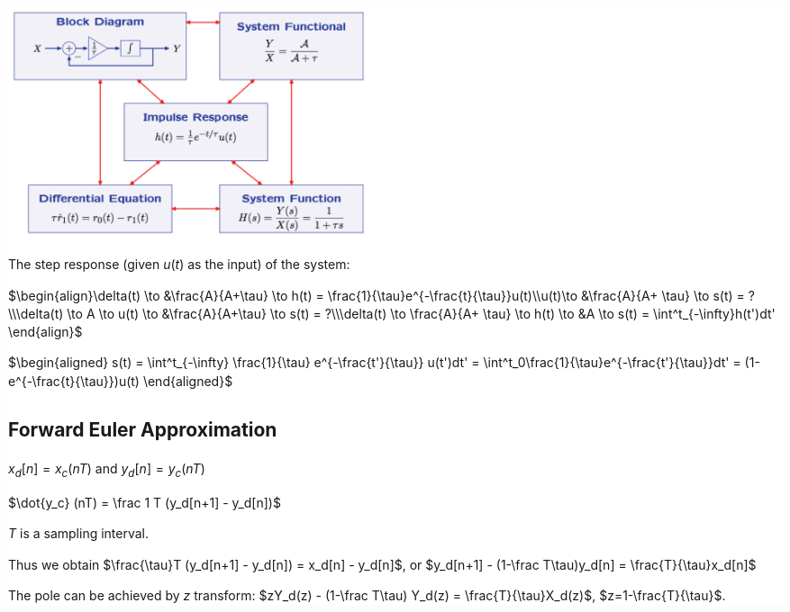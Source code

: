 <img src="./ve216_note_pic/l7example1.png" alt="Drawing" style="width: 400px;"/>

The step response (given $u(t)$ as the input) of the system:

$\begin{align}\delta(t) \to &\frac{A}{A+\tau} \to h(t) = \frac{1}{\tau}e^{-\frac{t}{\tau}}u(t)\\u(t)\to &\frac{A}{A+ \tau} \to s(t) = ?\\\delta(t) \to A \to u(t) \to &\frac{A}{A+\tau} \to s(t) = ?\\\delta(t) \to \frac{A}{A+ \tau} \to h(t) \to &A \to s(t) = \int^t_{-\infty}h(t')dt'  \end{align}$

$\begin{aligned} s(t) = \int^t_{-\infty} \frac{1}{\tau} e^{-\frac{t'}{\tau}} u(t')dt' = \int^t_0\frac{1}{\tau}e^{-\frac{t'}{\tau}}dt' = (1-e^{-\frac{t}{\tau}})u(t) \end{aligned}$

<div style="page-break-after: always;"></div>

## Forward Euler Approximation

$x_d[n] = x_c(nT)$ and $y_d[n] = y_c(nT)$

$\dot{y_c} (nT) = \frac 1 T (y_d[n+1] - y_d[n])$

$T$ is a sampling interval.

Thus we obtain $\frac{\tau}T (y_d[n+1] - y_d[n]) = x_d[n] - y_d[n]$, or $y_d[n+1] - (1-\frac T\tau)y_d[n] = \frac{T}{\tau}x_d[n]$

The pole can be achieved by $z$ transform: $zY_d(z) -  (1-\frac T\tau) Y_d(z) = \frac{T}{\tau}X_d(z)$, $z=1-\frac{T}{\tau}$.
